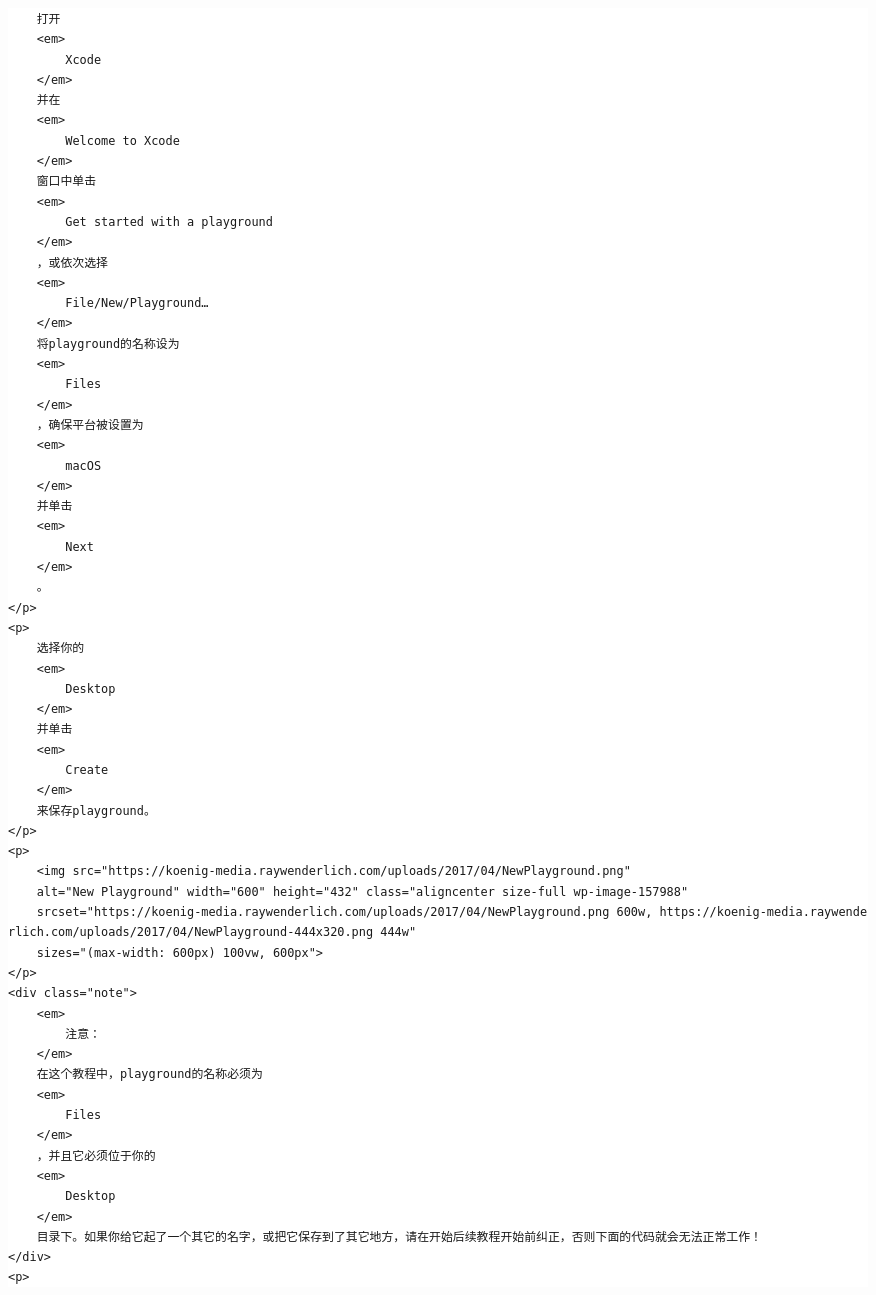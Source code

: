         打开
        <em>
            Xcode
        </em>
        并在
        <em>
            Welcome to Xcode
        </em>
        窗口中单击
        <em>
            Get started with a playground
        </em>
        ，或依次选择
        <em>
            File/New/Playground…
        </em>
        将playground的名称设为
        <em>
            Files
        </em>
        ，确保平台被设置为
        <em>
            macOS
        </em>
        并单击
        <em>
            Next
        </em>
        。
    </p>
    <p>
        选择你的
        <em>
            Desktop
        </em>
        并单击
        <em>
            Create
        </em>
        来保存playground。
    </p>
    <p>
        <img src="https://koenig-media.raywenderlich.com/uploads/2017/04/NewPlayground.png"
        alt="New Playground" width="600" height="432" class="aligncenter size-full wp-image-157988"
        srcset="https://koenig-media.raywenderlich.com/uploads/2017/04/NewPlayground.png 600w, https://koenig-media.raywenderlich.com/uploads/2017/04/NewPlayground-444x320.png 444w"
        sizes="(max-width: 600px) 100vw, 600px">
    </p>
    <div class="note">
        <em>
            注意：
        </em>
        在这个教程中，playground的名称必须为
        <em>
            Files
        </em>
        ，并且它必须位于你的
        <em>
            Desktop
        </em>
        目录下。如果你给它起了一个其它的名字，或把它保存到了其它地方，请在开始后续教程开始前纠正，否则下面的代码就会无法正常工作！
    </div>
    <p>